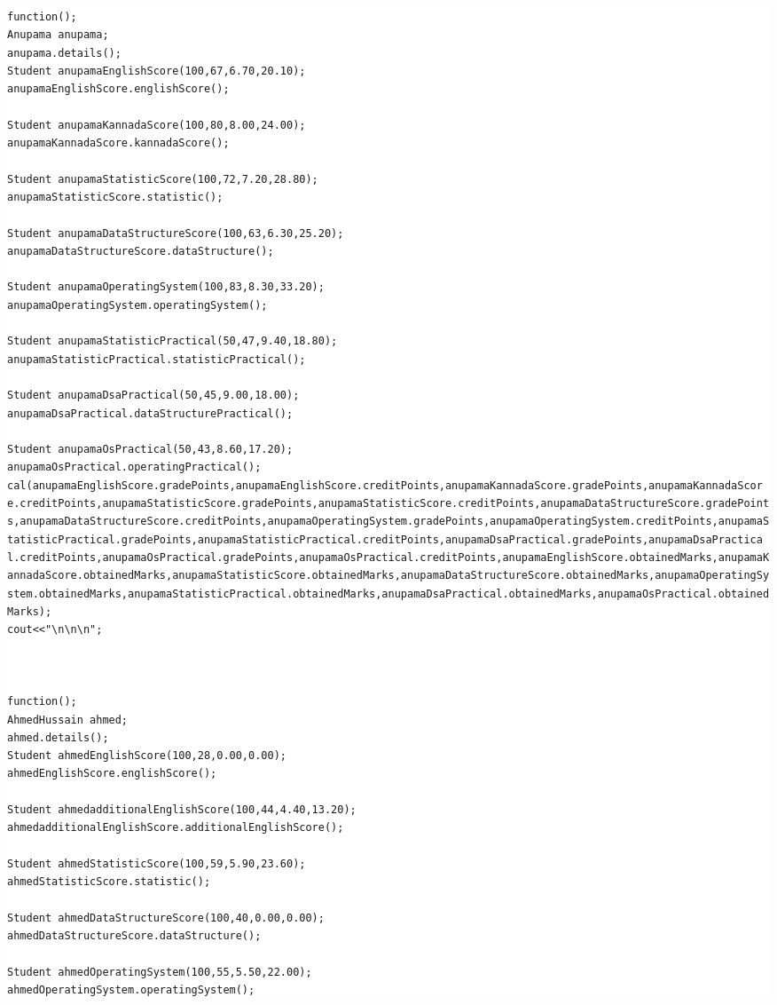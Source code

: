 	
	
	function();
	Anupama anupama;
	anupama.details();
	Student anupamaEnglishScore(100,67,6.70,20.10);
	anupamaEnglishScore.englishScore();
	
	Student anupamaKannadaScore(100,80,8.00,24.00);
	anupamaKannadaScore.kannadaScore();
	
	Student anupamaStatisticScore(100,72,7.20,28.80);
	anupamaStatisticScore.statistic();
	
	Student anupamaDataStructureScore(100,63,6.30,25.20);
	anupamaDataStructureScore.dataStructure();
	
	Student anupamaOperatingSystem(100,83,8.30,33.20);
	anupamaOperatingSystem.operatingSystem();
	
	Student anupamaStatisticPractical(50,47,9.40,18.80);
	anupamaStatisticPractical.statisticPractical();
	
	Student anupamaDsaPractical(50,45,9.00,18.00);
	anupamaDsaPractical.dataStructurePractical();
	
	Student anupamaOsPractical(50,43,8.60,17.20);
	anupamaOsPractical.operatingPractical();
	cal(anupamaEnglishScore.gradePoints,anupamaEnglishScore.creditPoints,anupamaKannadaScore.gradePoints,anupamaKannadaScore.creditPoints,anupamaStatisticScore.gradePoints,anupamaStatisticScore.creditPoints,anupamaDataStructureScore.gradePoints,anupamaDataStructureScore.creditPoints,anupamaOperatingSystem.gradePoints,anupamaOperatingSystem.creditPoints,anupamaStatisticPractical.gradePoints,anupamaStatisticPractical.creditPoints,anupamaDsaPractical.gradePoints,anupamaDsaPractical.creditPoints,anupamaOsPractical.gradePoints,anupamaOsPractical.creditPoints,anupamaEnglishScore.obtainedMarks,anupamaKannadaScore.obtainedMarks,anupamaStatisticScore.obtainedMarks,anupamaDataStructureScore.obtainedMarks,anupamaOperatingSystem.obtainedMarks,anupamaStatisticPractical.obtainedMarks,anupamaDsaPractical.obtainedMarks,anupamaOsPractical.obtainedMarks);
	cout<<"\n\n\n";
	
	
	
	function();
	AhmedHussain ahmed;
	ahmed.details();
	Student ahmedEnglishScore(100,28,0.00,0.00);
	ahmedEnglishScore.englishScore();
	
	Student ahmedadditionalEnglishScore(100,44,4.40,13.20);
	ahmedadditionalEnglishScore.additionalEnglishScore();
	
	Student ahmedStatisticScore(100,59,5.90,23.60);
	ahmedStatisticScore.statistic();
	
	Student ahmedDataStructureScore(100,40,0.00,0.00);
	ahmedDataStructureScore.dataStructure();
	
	Student ahmedOperatingSystem(100,55,5.50,22.00);
	ahmedOperatingSystem.operatingSystem();
	